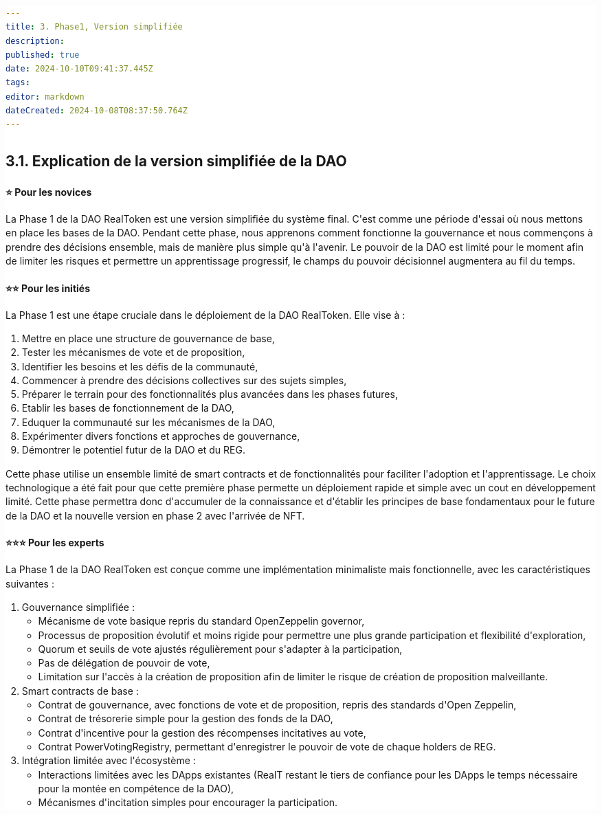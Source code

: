 ```yaml
---
title: 3. Phase1, Version simplifiée
description: 
published: true
date: 2024-10-10T09:41:37.445Z
tags: 
editor: markdown
dateCreated: 2024-10-08T08:37:50.764Z
---
```


## **3.1. Explication de la version simplifiée de la DAO**

#### **⭐ Pour les novices**

La Phase 1 de la DAO RealToken est une version simplifiée du système final. C'est comme une période d'essai où nous mettons en place les bases de la DAO. Pendant cette phase, nous apprenons comment fonctionne la gouvernance et nous commençons à prendre des décisions ensemble, mais de manière plus simple qu'à l'avenir. Le pouvoir de la DAO est limité pour le moment afin de limiter les risques et permettre un apprentissage progressif, le champs du pouvoir décisionnel augmentera au fil du temps.

#### **⭐⭐ Pour les initiés**

La Phase 1 est une étape cruciale dans le déploiement de la DAO RealToken. Elle vise à :

1.  Mettre en place une structure de gouvernance de base,
2.  Tester les mécanismes de vote et de proposition,
3.  Identifier les besoins et les défis de la communauté,
4.  Commencer à prendre des décisions collectives sur des sujets simples,
5.  Préparer le terrain pour des fonctionnalités plus avancées dans les phases futures,
6.  Etablir les bases de fonctionnement de la DAO,
7.  Eduquer la communauté sur les mécanismes de la DAO,
8.  Expérimenter divers fonctions et approches de gouvernance,
9.  Démontrer le potentiel futur de la DAO et du REG.

Cette phase utilise un ensemble limité de smart contracts et de fonctionnalités pour faciliter l'adoption et l'apprentissage. Le choix technologique a été fait pour que cette première phase permette un déploiement rapide et simple avec un cout en développement limité. Cette phase permettra donc d'accumuler de la connaissance et d'établir les principes de base fondamentaux pour le future de la DAO et la nouvelle version en phase 2 avec l'arrivée de NFT.

#### **⭐⭐⭐ Pour les experts**

La Phase 1 de la DAO RealToken est conçue comme une implémentation minimaliste mais fonctionnelle, avec les caractéristiques suivantes :

1.  Gouvernance simplifiée :
    -   Mécanisme de vote basique repris du standard OpenZeppelin governor,
    -   Processus de proposition évolutif et moins rigide pour permettre une plus grande participation et flexibilité d'exploration,
    -   Quorum et seuils de vote ajustés régulièrement pour s'adapter à la participation,
    -   Pas de délégation de pouvoir de vote,
    -   Limitation sur l'accès à la création de proposition afin de limiter le risque de création de proposition malveillante.
2.  Smart contracts de base :
    -   Contrat de gouvernance, avec fonctions de vote et de proposition, repris des standards d'Open Zeppelin,
    -   Contrat de trésorerie simple pour la gestion des fonds de la DAO,
    -   Contrat d'incentive pour la gestion des récompenses incitatives au vote,
    -   Contrat PowerVotingRegistry, permettant d'enregistrer le pouvoir de vote de chaque holders de REG.
3.  Intégration limitée avec l'écosystème :
    -   Interactions limitées avec les DApps existantes (RealT restant le tiers de confiance pour les DApps le temps nécessaire pour la montée en compétence de la DAO),
    -   Mécanismes d'incitation simples pour encourager la participation.